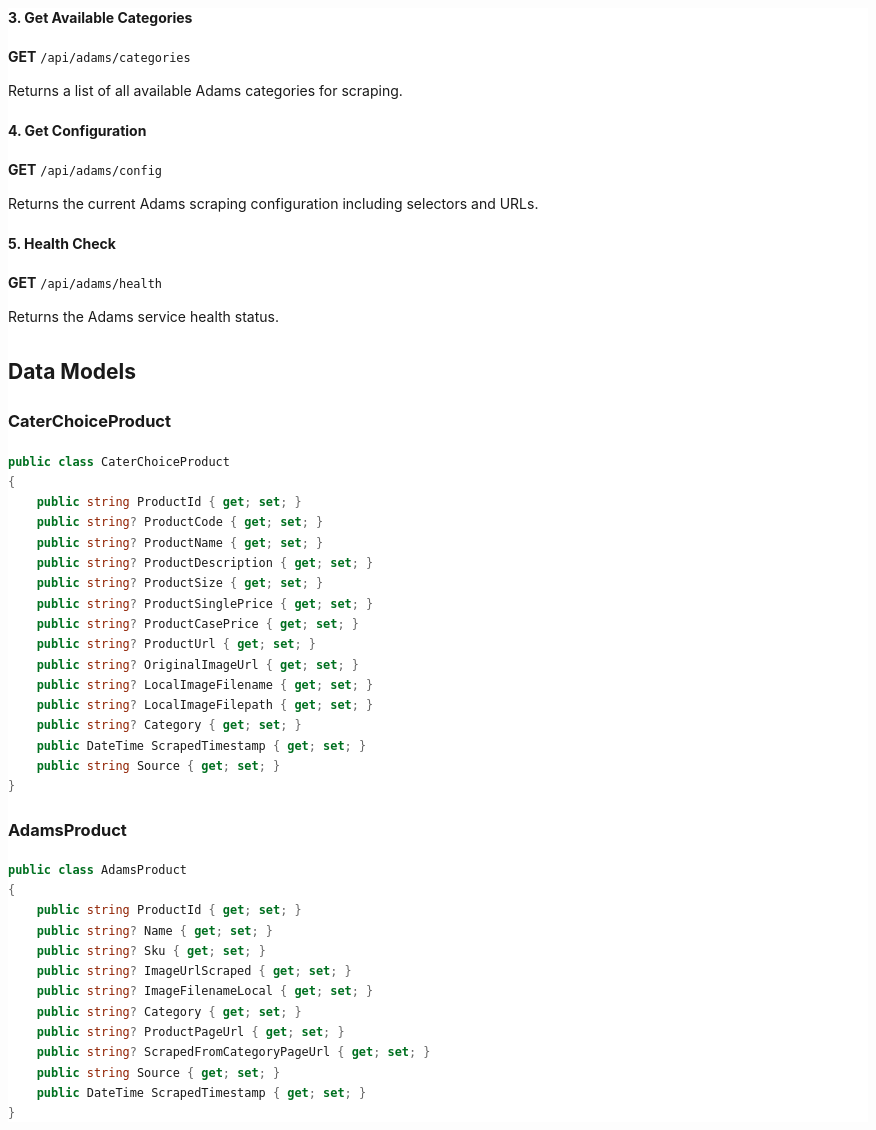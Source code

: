 #### 3. Get Available Categories
**GET** `/api/adams/categories`

Returns a list of all available Adams categories for scraping.

#### 4. Get Configuration
**GET** `/api/adams/config`

Returns the current Adams scraping configuration including selectors and URLs.

#### 5. Health Check
**GET** `/api/adams/health`

Returns the Adams service health status.

## Data Models

### CaterChoiceProduct
```csharp
public class CaterChoiceProduct
{
    public string ProductId { get; set; }
    public string? ProductCode { get; set; }
    public string? ProductName { get; set; }
    public string? ProductDescription { get; set; }
    public string? ProductSize { get; set; }
    public string? ProductSinglePrice { get; set; }
    public string? ProductCasePrice { get; set; }
    public string? ProductUrl { get; set; }
    public string? OriginalImageUrl { get; set; }
    public string? LocalImageFilename { get; set; }
    public string? LocalImageFilepath { get; set; }
    public string? Category { get; set; }
    public DateTime ScrapedTimestamp { get; set; }
    public string Source { get; set; }
}
```

### AdamsProduct
```csharp
public class AdamsProduct
{
    public string ProductId { get; set; }
    public string? Name { get; set; }
    public string? Sku { get; set; }
    public string? ImageUrlScraped { get; set; }
    public string? ImageFilenameLocal { get; set; }
    public string? Category { get; set; }
    public string? ProductPageUrl { get; set; }
    public string? ScrapedFromCategoryPageUrl { get; set; }
    public string Source { get; set; }
    public DateTime ScrapedTimestamp { get; set; }
}
```
